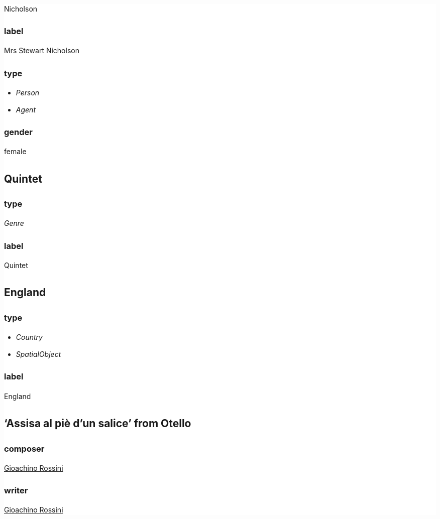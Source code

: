 
Nicholson

### label


Mrs Stewart Nicholson

### type

 - *Person*

 - *Agent*

### gender


female

## Quintet

### type


*Genre*

### label


Quintet

## England

### type

 - *Country*

 - *SpatialObject*

### label


England

## ‘Assisa al piè d’un salice’ from Otello

### composer


[Gioachino Rossini](#Gioachino-Rossini)

### writer


[Gioachino Rossini](#Gioachino-Rossini)
